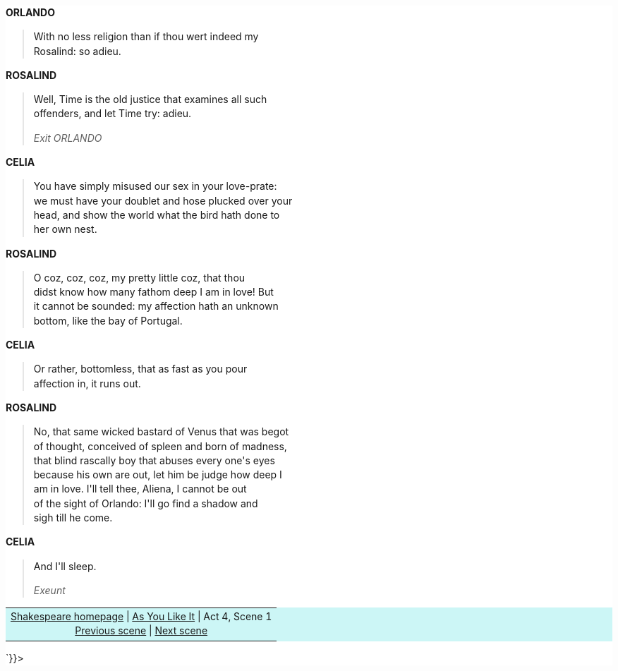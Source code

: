 <A NAME=speech76><b>ORLANDO</b></a>
<blockquote>
<A NAME=178>With no less religion than if thou wert indeed my</A><br>
<A NAME=179>Rosalind: so adieu.</A><br>
</blockquote>

<A NAME=speech77><b>ROSALIND</b></a>
<blockquote>
<A NAME=180>Well, Time is the old justice that examines all such</A><br>
<A NAME=181>offenders, and let Time try: adieu.</A><br>
<p><i>Exit ORLANDO</i></p>
</blockquote>

<A NAME=speech78><b>CELIA</b></a>
<blockquote>
<A NAME=182>You have simply misused our sex in your love-prate:</A><br>
<A NAME=183>we must have your doublet and hose plucked over your</A><br>
<A NAME=184>head, and show the world what the bird hath done to</A><br>
<A NAME=185>her own nest.</A><br>
</blockquote>

<A NAME=speech79><b>ROSALIND</b></a>
<blockquote>
<A NAME=186>O coz, coz, coz, my pretty little coz, that thou</A><br>
<A NAME=187>didst know how many fathom deep I am in love! But</A><br>
<A NAME=188>it cannot be sounded: my affection hath an unknown</A><br>
<A NAME=189>bottom, like the bay of Portugal.</A><br>
</blockquote>

<A NAME=speech80><b>CELIA</b></a>
<blockquote>
<A NAME=190>Or rather, bottomless, that as fast as you pour</A><br>
<A NAME=191>affection in, it runs out.</A><br>
</blockquote>

<A NAME=speech81><b>ROSALIND</b></a>
<blockquote>
<A NAME=192>No, that same wicked bastard of Venus that was begot</A><br>
<A NAME=193>of thought, conceived of spleen and born of madness,</A><br>
<A NAME=194>that blind rascally boy that abuses every one's eyes</A><br>
<A NAME=195>because his own are out, let him be judge how deep I</A><br>
<A NAME=196>am in love. I'll tell thee, Aliena, I cannot be out</A><br>
<A NAME=197>of the sight of Orlando: I'll go find a shadow and</A><br>
<A NAME=198>sigh till he come.</A><br>
</blockquote>

<A NAME=speech82><b>CELIA</b></a>
<blockquote>
<A NAME=199>And I'll sleep.</A><br>
<p><i>Exeunt</i></p>
</blockquote>
<table width="100%" bgcolor="#CCF6F6">
<tr><td class="nav" align="center">
      <a href="/Shakespeare">Shakespeare homepage</A> 
    | <A href="/Shakespeare/asyoulikeit/">As You Like It</A> 
    | Act 4, Scene 1
   <br>
      <a href="asyoulikeit.3.5.html">Previous scene</A>
    | <a href="asyoulikeit.4.2.html">Next scene</A>
</table>

</body>
</html>


</div>`}}></div>